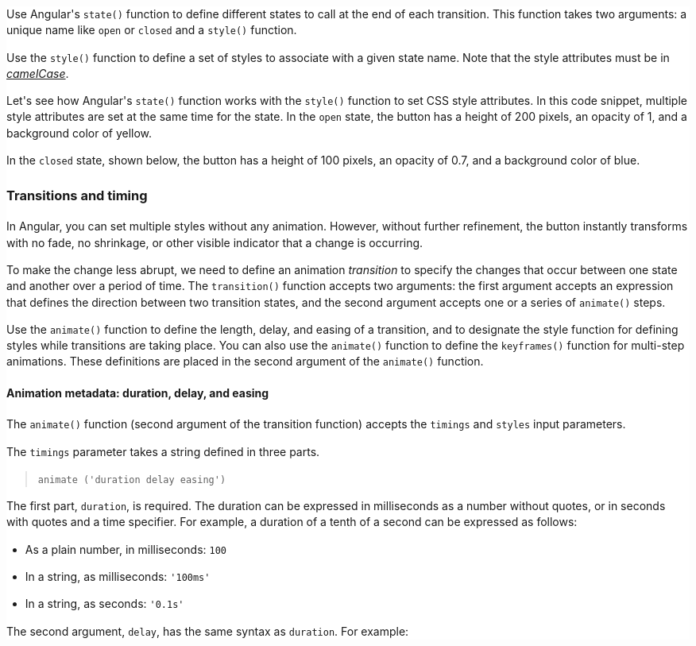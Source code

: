 Use Angular's `state()` function to define different states to call at the end of each transition. This function takes two arguments: a unique name like `open` or `closed` and a `style()` function.

Use the `style()` function to define a set of styles to associate with a given state name. Note that the style attributes must be in [*camelCase*](guide/glossary#case-conventions).

Let's see how Angular's `state()` function works with the `style⁣­(⁠)` function to set CSS style attributes. In this code snippet, multiple style attributes are set at the same time for the state. In the `open` state, the button has a height of 200 pixels, an opacity of 1, and a background color of yellow.

<code-example path="animations/src/app/open-close.component.ts" header="src/app/open-close.component.ts" region="state1" language="typescript">
</code-example>

In the `closed` state, shown below, the button has a height of 100 pixels, an opacity of 0.7, and a background color of blue.

<code-example path="animations/src/app/open-close.component.ts" header="src/app/open-close.component.ts" region="state2" language="typescript">
</code-example>

### Transitions and timing

In Angular, you can set multiple styles without any animation. However, without further refinement, the button instantly transforms with no fade, no shrinkage, or other visible indicator that a change is occurring.

To make the change less abrupt, we need to define an animation *transition* to specify the changes that occur between one state and another over a period of time. The `transition()` function accepts two arguments: the first argument accepts an expression that defines the direction between two transition states, and the second argument accepts one or a series of `animate()` steps.


Use the `animate()` function to define the length, delay, and easing of a transition, and to designate the style function for defining styles while transitions are taking place. You can also use the `animate()` function to define the `keyframes()` function for multi-step animations. These definitions are placed in the second argument of the `animate()` function.

#### Animation metadata: duration, delay, and easing

The `animate()` function (second argument of the transition function) accepts the `timings` and `styles` input parameters.

The `timings` parameter takes a string defined in three parts.

>`animate ('duration delay easing')`

The first part, `duration`, is required. The duration can be expressed in milliseconds as a number without quotes, or in seconds with quotes and a time specifier. For example, a duration of a tenth of a second can be expressed as follows:

* As a plain number, in milliseconds: `100`

* In a string, as milliseconds: `'100ms'`

* In a string, as seconds: `'0.1s'`

The second argument, `delay`, has the same syntax as `duration`. For example:

